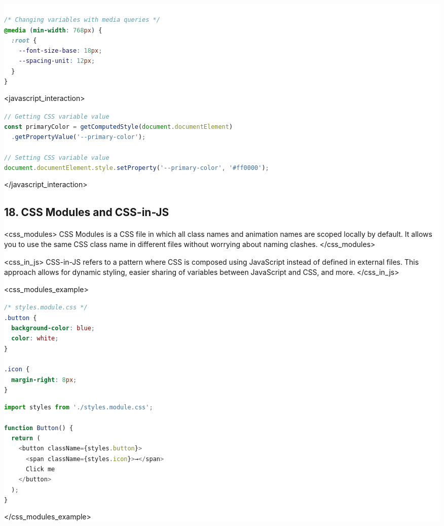 ```css

/* Changing variables with media queries */
@media (min-width: 768px) {
  :root {
    --font-size-base: 18px;
    --spacing-unit: 12px;
  }
}
```
</example>

<javascript_interaction>
```javascript
// Getting CSS variable value
const primaryColor = getComputedStyle(document.documentElement)
  .getPropertyValue('--primary-color');

// Setting CSS variable value
document.documentElement.style.setProperty('--primary-color', '#ff0000');
```
</javascript_interaction>

## 18. CSS Modules and CSS-in-JS

<css_modules>
CSS Modules is a CSS file in which all class names and animation names are scoped locally by default. It allows you to use the same CSS class name in different files without worrying about naming clashes.
</css_modules>

<css_in_js>
CSS-in-JS refers to a pattern where CSS is composed using JavaScript instead of defined in external files. This approach allows for dynamic styling, easier sharing of variables between JavaScript and CSS, and more.
</css_in_js>

<css_modules_example>
```css
/* styles.module.css */
.button {
  background-color: blue;
  color: white;
}

.icon {
  margin-right: 8px;
}
```

```javascript
import styles from './styles.module.css';

function Button() {
  return (
    <button className={styles.button}>
      <span className={styles.icon}>→</span>
      Click me
    </button>
  );
}
```
</css_modules_example>
